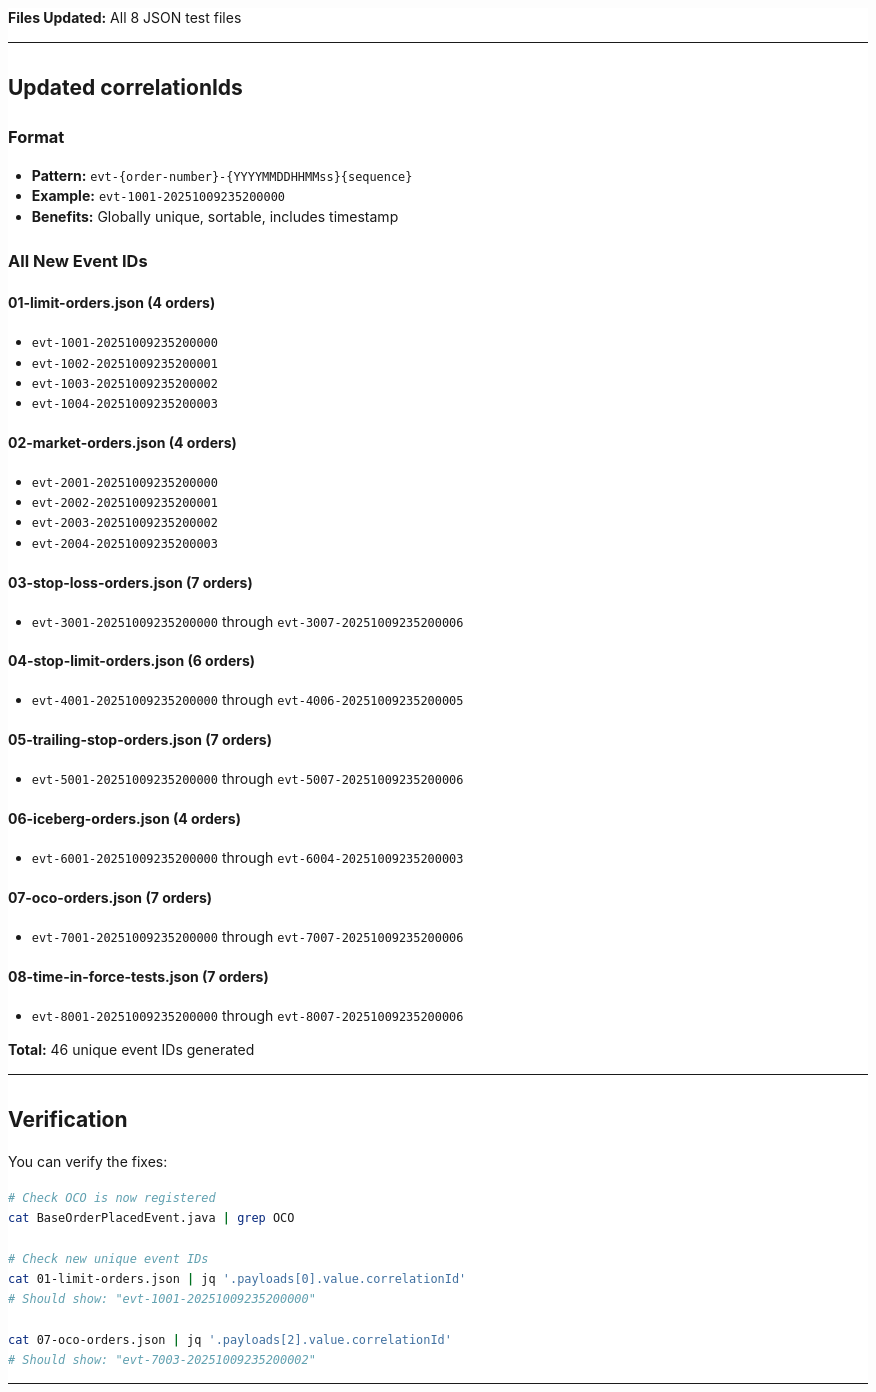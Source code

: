 **Files Updated:** All 8 JSON test files

---

## Updated correlationIds

### Format
- **Pattern:** `evt-{order-number}-{YYYYMMDDHHMMss}{sequence}`
- **Example:** `evt-1001-20251009235200000`
- **Benefits:** Globally unique, sortable, includes timestamp

### All New Event IDs

#### 01-limit-orders.json (4 orders)
- `evt-1001-20251009235200000`
- `evt-1002-20251009235200001`
- `evt-1003-20251009235200002`
- `evt-1004-20251009235200003`

#### 02-market-orders.json (4 orders)
- `evt-2001-20251009235200000`
- `evt-2002-20251009235200001`
- `evt-2003-20251009235200002`
- `evt-2004-20251009235200003`

#### 03-stop-loss-orders.json (7 orders)
- `evt-3001-20251009235200000` through `evt-3007-20251009235200006`

#### 04-stop-limit-orders.json (6 orders)
- `evt-4001-20251009235200000` through `evt-4006-20251009235200005`

#### 05-trailing-stop-orders.json (7 orders)
- `evt-5001-20251009235200000` through `evt-5007-20251009235200006`

#### 06-iceberg-orders.json (4 orders)
- `evt-6001-20251009235200000` through `evt-6004-20251009235200003`

#### 07-oco-orders.json (7 orders)
- `evt-7001-20251009235200000` through `evt-7007-20251009235200006`

#### 08-time-in-force-tests.json (7 orders)
- `evt-8001-20251009235200000` through `evt-8007-20251009235200006`

**Total:** 46 unique event IDs generated

---

## Verification

You can verify the fixes:

```bash
# Check OCO is now registered
cat BaseOrderPlacedEvent.java | grep OCO

# Check new unique event IDs
cat 01-limit-orders.json | jq '.payloads[0].value.correlationId'
# Should show: "evt-1001-20251009235200000"

cat 07-oco-orders.json | jq '.payloads[2].value.correlationId'
# Should show: "evt-7003-20251009235200002"
```

---